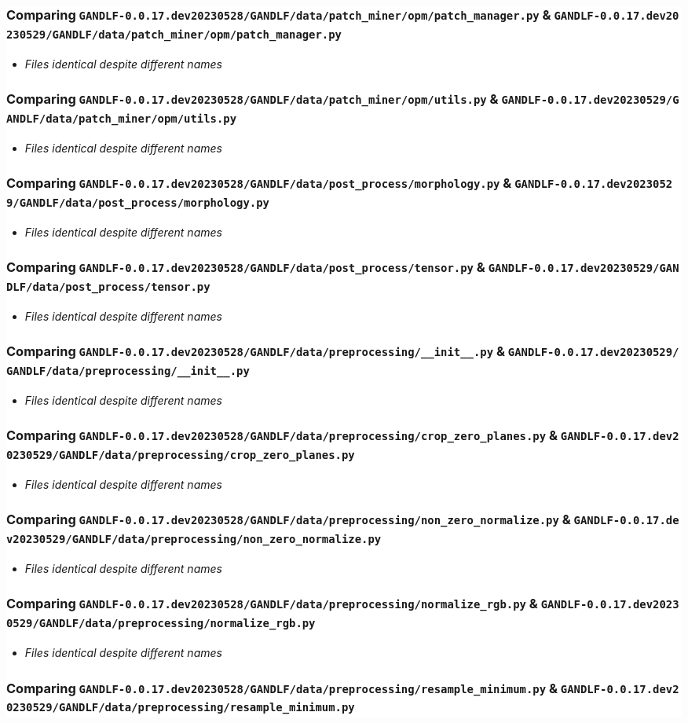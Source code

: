 ### Comparing `GANDLF-0.0.17.dev20230528/GANDLF/data/patch_miner/opm/patch_manager.py` & `GANDLF-0.0.17.dev20230529/GANDLF/data/patch_miner/opm/patch_manager.py`

 * *Files identical despite different names*

### Comparing `GANDLF-0.0.17.dev20230528/GANDLF/data/patch_miner/opm/utils.py` & `GANDLF-0.0.17.dev20230529/GANDLF/data/patch_miner/opm/utils.py`

 * *Files identical despite different names*

### Comparing `GANDLF-0.0.17.dev20230528/GANDLF/data/post_process/morphology.py` & `GANDLF-0.0.17.dev20230529/GANDLF/data/post_process/morphology.py`

 * *Files identical despite different names*

### Comparing `GANDLF-0.0.17.dev20230528/GANDLF/data/post_process/tensor.py` & `GANDLF-0.0.17.dev20230529/GANDLF/data/post_process/tensor.py`

 * *Files identical despite different names*

### Comparing `GANDLF-0.0.17.dev20230528/GANDLF/data/preprocessing/__init__.py` & `GANDLF-0.0.17.dev20230529/GANDLF/data/preprocessing/__init__.py`

 * *Files identical despite different names*

### Comparing `GANDLF-0.0.17.dev20230528/GANDLF/data/preprocessing/crop_zero_planes.py` & `GANDLF-0.0.17.dev20230529/GANDLF/data/preprocessing/crop_zero_planes.py`

 * *Files identical despite different names*

### Comparing `GANDLF-0.0.17.dev20230528/GANDLF/data/preprocessing/non_zero_normalize.py` & `GANDLF-0.0.17.dev20230529/GANDLF/data/preprocessing/non_zero_normalize.py`

 * *Files identical despite different names*

### Comparing `GANDLF-0.0.17.dev20230528/GANDLF/data/preprocessing/normalize_rgb.py` & `GANDLF-0.0.17.dev20230529/GANDLF/data/preprocessing/normalize_rgb.py`

 * *Files identical despite different names*

### Comparing `GANDLF-0.0.17.dev20230528/GANDLF/data/preprocessing/resample_minimum.py` & `GANDLF-0.0.17.dev20230529/GANDLF/data/preprocessing/resample_minimum.py`
